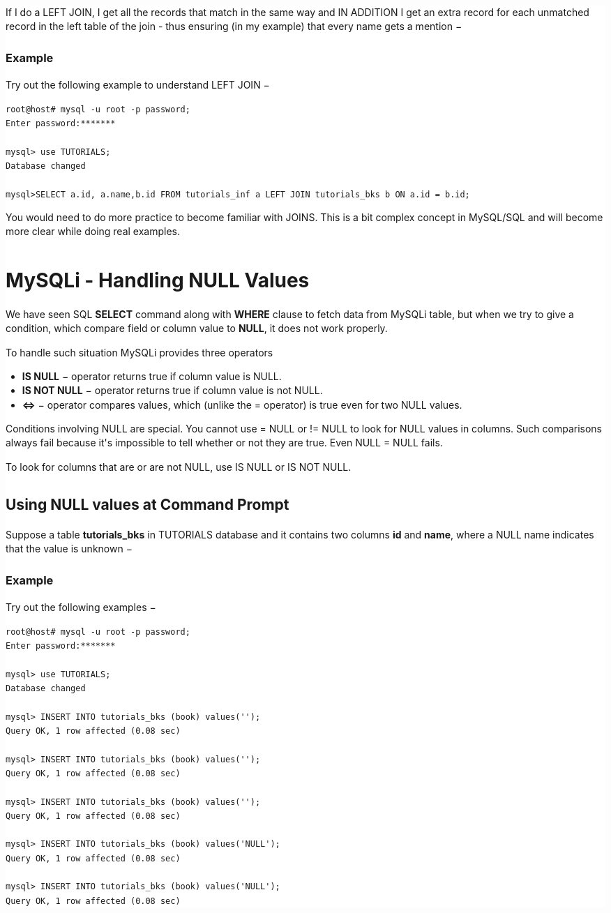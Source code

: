 If I do a LEFT JOIN, I get all the records that match in the same way and IN ADDITION I get an extra record for each unmatched record in the left table of the join - thus ensuring (in my example) that every name gets a mention −

### Example
Try out the following example to understand LEFT JOIN −

```
root@host# mysql -u root -p password;
Enter password:*******

mysql> use TUTORIALS;
Database changed

mysql>SELECT a.id, a.name,b.id FROM tutorials_inf a LEFT JOIN tutorials_bks b ON a.id = b.id;
```
You would need to do more practice to become familiar with JOINS. This is a bit complex concept in MySQL/SQL and will become more clear while doing real examples.

# MySQLi - Handling NULL Values
We have seen SQL **SELECT** command along with **WHERE** clause to fetch data from MySQLi table, but when we try to give a condition, which compare field or column value to **NULL**, it does not work properly.

To handle such situation MySQLi provides three operators

   * **IS NULL** − operator returns true if column value is NULL.
   * **IS NOT NULL** − operator returns true if column value is not NULL.
   * **<=>** − operator compares values, which (unlike the = operator) is true even for two NULL values.

Conditions involving NULL are special. You cannot use = NULL or != NULL to look for NULL values in columns. Such comparisons always fail because it's impossible to tell whether or not they are true. Even NULL = NULL fails.

To look for columns that are or are not NULL, use IS NULL or IS NOT NULL.

## Using NULL values at Command Prompt
Suppose a table **tutorials_bks** in TUTORIALS database and it contains two columns **id** and **name**, where a NULL name indicates that the value is unknown −

### Example
Try out the following examples −

```
root@host# mysql -u root -p password;
Enter password:*******

mysql> use TUTORIALS;
Database changed

mysql> INSERT INTO tutorials_bks (book) values('');
Query OK, 1 row affected (0.08 sec)

mysql> INSERT INTO tutorials_bks (book) values('');
Query OK, 1 row affected (0.08 sec)

mysql> INSERT INTO tutorials_bks (book) values('');
Query OK, 1 row affected (0.08 sec)

mysql> INSERT INTO tutorials_bks (book) values('NULL');
Query OK, 1 row affected (0.08 sec)

mysql> INSERT INTO tutorials_bks (book) values('NULL');
Query OK, 1 row affected (0.08 sec)
```
